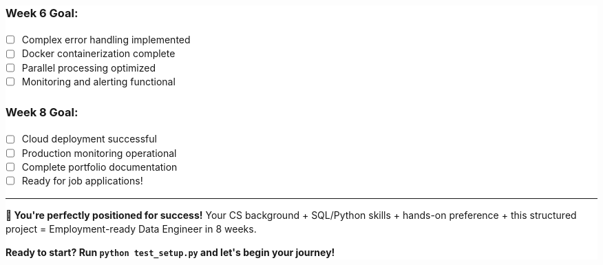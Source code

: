 ### **Week 6 Goal:**
- [ ] Complex error handling implemented
- [ ] Docker containerization complete
- [ ] Parallel processing optimized
- [ ] Monitoring and alerting functional

### **Week 8 Goal:**
- [ ] Cloud deployment successful
- [ ] Production monitoring operational
- [ ] Complete portfolio documentation
- [ ] Ready for job applications!

---

**🎯 You're perfectly positioned for success!** Your CS background + SQL/Python skills + hands-on preference + this structured project = Employment-ready Data Engineer in 8 weeks.

**Ready to start? Run `python test_setup.py` and let's begin your journey!**